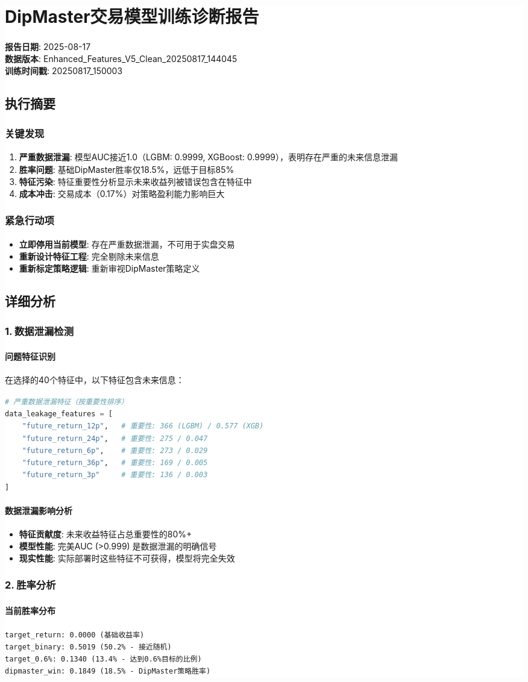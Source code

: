 # DipMaster交易模型训练诊断报告

**报告日期**: 2025-08-17  
**数据版本**: Enhanced_Features_V5_Clean_20250817_144045  
**训练时间戳**: 20250817_150003

## 执行摘要

### 关键发现
1. **严重数据泄漏**: 模型AUC接近1.0（LGBM: 0.9999, XGBoost: 0.9999），表明存在严重的未来信息泄漏
2. **胜率问题**: 基础DipMaster胜率仅18.5%，远低于目标85%
3. **特征污染**: 特征重要性分析显示未来收益列被错误包含在特征中
4. **成本冲击**: 交易成本（0.17%）对策略盈利能力影响巨大

### 紧急行动项
- **立即停用当前模型**: 存在严重数据泄漏，不可用于实盘交易
- **重新设计特征工程**: 完全剔除未来信息
- **重新标定策略逻辑**: 重新审视DipMaster策略定义

## 详细分析

### 1. 数据泄漏检测

#### 问题特征识别
在选择的40个特征中，以下特征包含未来信息：

```python
# 严重数据泄漏特征（按重要性排序）
data_leakage_features = [
    "future_return_12p",   # 重要性: 366 (LGBM) / 0.577 (XGB)
    "future_return_24p",   # 重要性: 275 / 0.047
    "future_return_6p",    # 重要性: 273 / 0.029
    "future_return_36p",   # 重要性: 169 / 0.005
    "future_return_3p"     # 重要性: 136 / 0.003
]
```

#### 数据泄漏影响分析
- **特征贡献度**: 未来收益特征占总重要性的80%+
- **模型性能**: 完美AUC (>0.999) 是数据泄漏的明确信号
- **现实性能**: 实际部署时这些特征不可获得，模型将完全失效

### 2. 胜率分析

#### 当前胜率分布
```
target_return: 0.0000 (基础收益率)
target_binary: 0.5019 (50.2% - 接近随机)
target_0.6%: 0.1340 (13.4% - 达到0.6%目标的比例)
dipmaster_win: 0.1849 (18.5% - DipMaster策略胜率)
```
